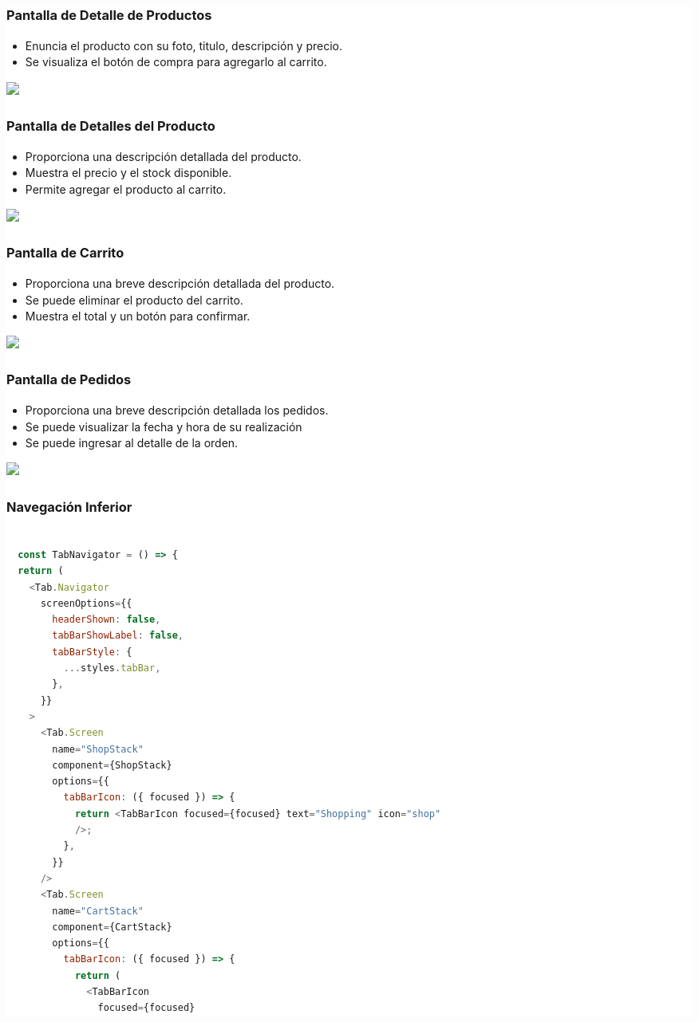 ### Pantalla de Detalle de Productos

- Enuncia el producto con su foto, titulo, descripción y precio.
- Se visualiza el botón de compra para agregarlo al carrito. 
  
<img src="https://res.cloudinary.com/ijac-it-solutions/image/upload/v1726599416/img/tdkApp/k8su33syhfs2py13b6nm.jpg" width="300" >

### Pantalla de Detalles del Producto

- Proporciona una descripción detallada del producto.
- Muestra el precio y el stock disponible.
- Permite agregar el producto al carrito.

<img src="https://res.cloudinary.com/ijac-it-solutions/image/upload/v1726599416/img/tdkApp/yftg7wz8x3v4wubs2yvm.jpg" width="300" >

### Pantalla de Carrito

- Proporciona una breve descripción detallada del producto.
- Se puede eliminar el producto del carrito.
- Muestra el total y un botón para confirmar.

<img src="https://res.cloudinary.com/ijac-it-solutions/image/upload/v1726599416/img/tdkApp/yftg7wz8x3v4wubs2yvm.jpg" width="300" >

### Pantalla de Pedidos

- Proporciona una breve descripción detallada los pedidos.
- Se puede visualizar la fecha y hora de su realización
- Se puede ingresar al detalle de la orden.

<img src="https://res.cloudinary.com/ijac-it-solutions/image/upload/v1726599415/img/tdkApp/okygfalnpg2yqcny6ada.jpg" width="300" >

### Navegación Inferior

```javascript 

  const TabNavigator = () => {
  return (
    <Tab.Navigator
      screenOptions={{
        headerShown: false,
        tabBarShowLabel: false,
        tabBarStyle: {
          ...styles.tabBar,
        },
      }}
    >
      <Tab.Screen
        name="ShopStack"
        component={ShopStack}
        options={{
          tabBarIcon: ({ focused }) => {
            return <TabBarIcon focused={focused} text="Shopping" icon="shop" 
            />;
          },
        }}
      />
      <Tab.Screen
        name="CartStack"
        component={CartStack}
        options={{
          tabBarIcon: ({ focused }) => {
            return (
              <TabBarIcon
                focused={focused}
```